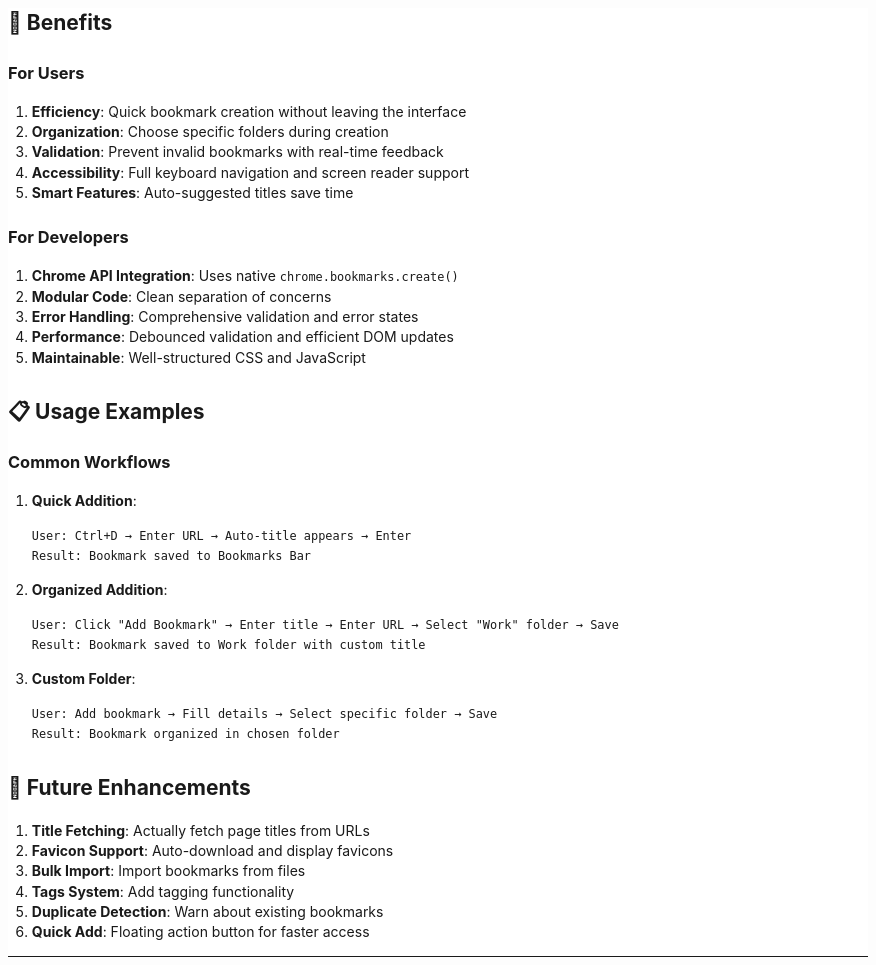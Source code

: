 ## 🎯 **Benefits**

### **For Users**

1. **Efficiency**: Quick bookmark creation without leaving the interface
2. **Organization**: Choose specific folders during creation
3. **Validation**: Prevent invalid bookmarks with real-time feedback
4. **Accessibility**: Full keyboard navigation and screen reader support
5. **Smart Features**: Auto-suggested titles save time

### **For Developers**

1. **Chrome API Integration**: Uses native `chrome.bookmarks.create()`
2. **Modular Code**: Clean separation of concerns
3. **Error Handling**: Comprehensive validation and error states
4. **Performance**: Debounced validation and efficient DOM updates
5. **Maintainable**: Well-structured CSS and JavaScript

## 📋 **Usage Examples**

### **Common Workflows**

1. **Quick Addition**:

   ```
   User: Ctrl+D → Enter URL → Auto-title appears → Enter
   Result: Bookmark saved to Bookmarks Bar
   ```

2. **Organized Addition**:

   ```
   User: Click "Add Bookmark" → Enter title → Enter URL → Select "Work" folder → Save
   Result: Bookmark saved to Work folder with custom title
   ```

3. **Custom Folder**:
   ```
   User: Add bookmark → Fill details → Select specific folder → Save
   Result: Bookmark organized in chosen folder
   ```

## 🔮 **Future Enhancements**

1. **Title Fetching**: Actually fetch page titles from URLs
2. **Favicon Support**: Auto-download and display favicons
3. **Bulk Import**: Import bookmarks from files
4. **Tags System**: Add tagging functionality
5. **Duplicate Detection**: Warn about existing bookmarks
6. **Quick Add**: Floating action button for faster access

---
